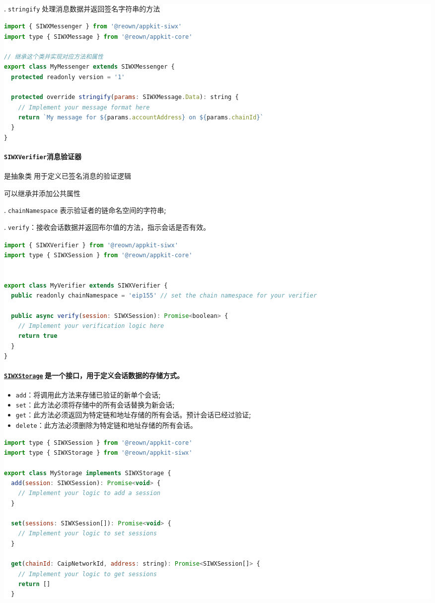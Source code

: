 .  `stringify` 处理消息数据并返回签名字符串的方法

```js
import { SIWXMessenger } from '@reown/appkit-siwx'
import type { SIWXMessage } from '@reown/appkit-core'

// 继承这个类并实现对应方法和属性
export class MyMessenger extends SIWXMessenger {
  protected readonly version = '1'

  protected override stringify(params: SIWXMessage.Data): string {
    // Implement your message format here
    return `My message for ${params.accountAddress} on ${params.chainId}`
  }
}
```

#### `SIWXVerifier`消息验证器

是抽象类 用于定义已签名消息的验证逻辑

可以继承并添加公共属性

.  `chainNamespace` 表示验证者的链命名空间的字符串;

.  `verify`：接收会话数据并返回布尔值的方法，指示会话是否有效。

```js
import { SIWXVerifier } from '@reown/appkit-siwx'
import type { SIWXSession } from '@reown/appkit-core'


export class MyVerifier extends SIWXVerifier {
  public readonly chainNamespace = 'eip155' // set the chain namespace for your verifier

  public async verify(session: SIWXSession): Promise<boolean> {
    // Implement your verification logic here
    return true
  }
}
```

#### [`SIWXStorage`](https://github.com/reown-com/appkit/blob/main/packages/siwx/src/core/SIWXStorage.ts) 是一个接口，用于定义会话数据的存储方式。

- `add`：将调用此方法来存储已验证的新单个会话;
- `set`：此方法必须将存储中的所有会话替换为新会话;
- `get`：此方法必须返回为特定链和地址存储的所有会话。预计会话已经过验证;
- `delete`：此方法必须删除为特定链和地址存储的所有会话。

```js
import type { SIWXSession } from '@reown/appkit-core'
import type { SIWXStorage } from '@reown/appkit-siwx'

export class MyStorage implements SIWXStorage {
  add(session: SIWXSession): Promise<void> {
    // Implement your logic to add a session
  }

  set(sessions: SIWXSession[]): Promise<void> {
    // Implement your logic to set sessions
  }

  get(chainId: CaipNetworkId, address: string): Promise<SIWXSession[]> {
    // Implement your logic to get sessions
    return []
  }
```